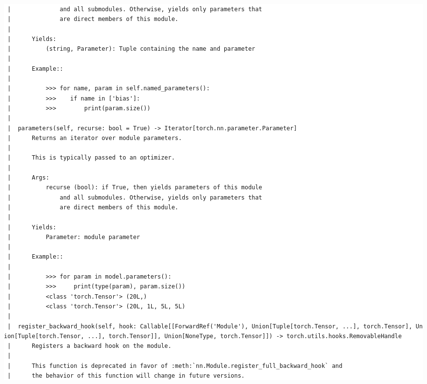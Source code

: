      |              and all submodules. Otherwise, yields only parameters that
     |              are direct members of this module.
     |      
     |      Yields:
     |          (string, Parameter): Tuple containing the name and parameter
     |      
     |      Example::
     |      
     |          >>> for name, param in self.named_parameters():
     |          >>>    if name in ['bias']:
     |          >>>        print(param.size())
     |  
     |  parameters(self, recurse: bool = True) -> Iterator[torch.nn.parameter.Parameter]
     |      Returns an iterator over module parameters.
     |      
     |      This is typically passed to an optimizer.
     |      
     |      Args:
     |          recurse (bool): if True, then yields parameters of this module
     |              and all submodules. Otherwise, yields only parameters that
     |              are direct members of this module.
     |      
     |      Yields:
     |          Parameter: module parameter
     |      
     |      Example::
     |      
     |          >>> for param in model.parameters():
     |          >>>     print(type(param), param.size())
     |          <class 'torch.Tensor'> (20L,)
     |          <class 'torch.Tensor'> (20L, 1L, 5L, 5L)
     |  
     |  register_backward_hook(self, hook: Callable[[ForwardRef('Module'), Union[Tuple[torch.Tensor, ...], torch.Tensor], Union[Tuple[torch.Tensor, ...], torch.Tensor]], Union[NoneType, torch.Tensor]]) -> torch.utils.hooks.RemovableHandle
     |      Registers a backward hook on the module.
     |      
     |      This function is deprecated in favor of :meth:`nn.Module.register_full_backward_hook` and
     |      the behavior of this function will change in future versions.